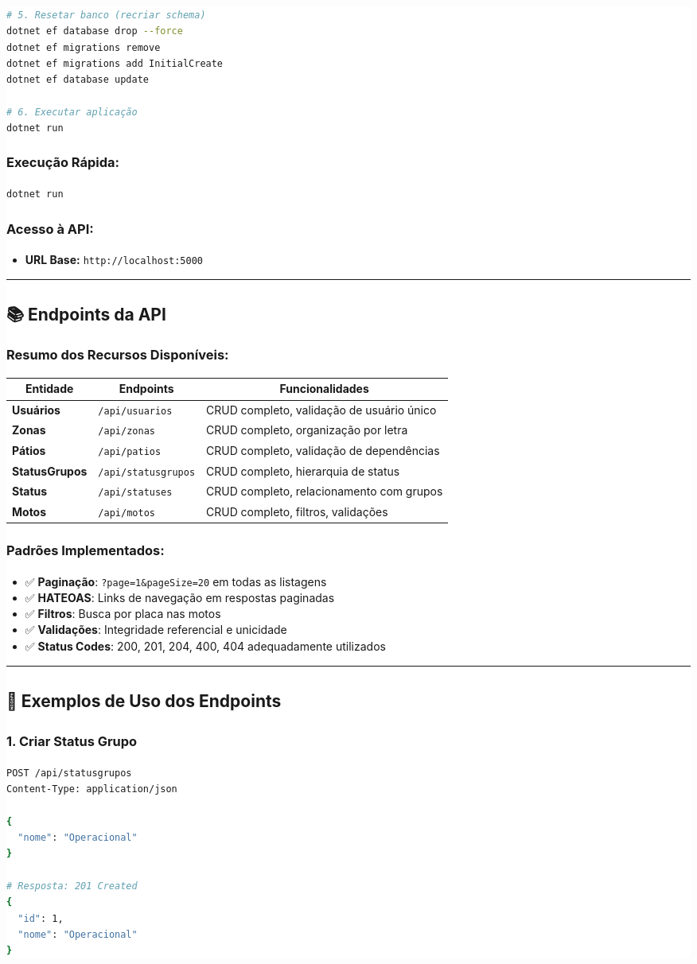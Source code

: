 ```bash
# 5. Resetar banco (recriar schema)
dotnet ef database drop --force
dotnet ef migrations remove
dotnet ef migrations add InitialCreate
dotnet ef database update

# 6. Executar aplicação
dotnet run
```

### **Execução Rápida:**
```bash
dotnet run
```

### **Acesso à API:**
- **URL Base:** `http://localhost:5000`

---

## 📚 Endpoints da API

### **Resumo dos Recursos Disponíveis:**

| Entidade | Endpoints | Funcionalidades |
|----------|-----------|----------------|
| **Usuários** | `/api/usuarios` | CRUD completo, validação de usuário único |
| **Zonas** | `/api/zonas` | CRUD completo, organização por letra |
| **Pátios** | `/api/patios` | CRUD completo, validação de dependências |
| **StatusGrupos** | `/api/statusgrupos` | CRUD completo, hierarquia de status |
| **Status** | `/api/statuses` | CRUD completo, relacionamento com grupos |
| **Motos** | `/api/motos` | CRUD completo, filtros, validações |

### **Padrões Implementados:**
- ✅ **Paginação**: `?page=1&pageSize=20` em todas as listagens
- ✅ **HATEOAS**: Links de navegação em respostas paginadas  
- ✅ **Filtros**: Busca por placa nas motos
- ✅ **Validações**: Integridade referencial e unicidade
- ✅ **Status Codes**: 200, 201, 204, 400, 404 adequadamente utilizados

---

## 🧪 Exemplos de Uso dos Endpoints

### **1. Criar Status Grupo**
```bash
POST /api/statusgrupos
Content-Type: application/json

{
  "nome": "Operacional"
}

# Resposta: 201 Created
{
  "id": 1,
  "nome": "Operacional"
}
```